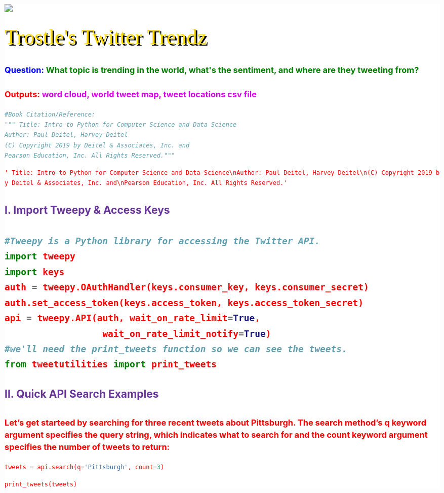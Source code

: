 ![](https://www.freepnglogos.com/uploads/twitter-logo-png/twitter-logo-with-birds-symbol-icon-24.png)

<span style="font-family:Trebuchet MS; font-size:3em; color:#fdd700; text-shadow: 3px 3px #000">Trostle's Twitter Trendz</span>

### <font color = "blue">Question: </font><font color="green">What topic is trending in the world, what's the sentiment, and where are they tweeting from?<br><br><font color = "red">Outputs: <font color = "dark red">word cloud, world tweet map, tweet locations csv file</font>


```python
#Book Citation/Reference:
""" Title: Intro to Python for Computer Science and Data Science
Author: Paul Deitel, Harvey Deitel
(C) Copyright 2019 by Deitel & Associates, Inc. and
Pearson Education, Inc. All Rights Reserved."""
```




    ' Title: Intro to Python for Computer Science and Data Science\nAuthor: Paul Deitel, Harvey Deitel\n(C) Copyright 2019 by Deitel & Associates, Inc. and\nPearson Education, Inc. All Rights Reserved.'



<h2><font color=REBECCAPURPLE>I. Import Tweepy & Access Keys</font><h2>


```python
#Tweepy is a Python library for accessing the Twitter API.
import tweepy
import keys
auth = tweepy.OAuthHandler(keys.consumer_key, keys.consumer_secret)
auth.set_access_token(keys.access_token, keys.access_token_secret)
api = tweepy.API(auth, wait_on_rate_limit=True,
                  wait_on_rate_limit_notify=True)
#we'll need the print_tweets function so we can see the tweets. 
from tweetutilities import print_tweets
```

<h2><font color=REBECCAPURPLE>II. Quick API Search Examples</font><h2>

### Let’s get starteed by searching for three recent tweets about Pittsburgh. The search method’s q keyword argument specifies the query string, which indicates what to search for and the count keyword argument specifies the number of tweets to return:


```python
tweets = api.search(q='Pittsburgh', count=3)
```


```python
print_tweets(tweets)
```

